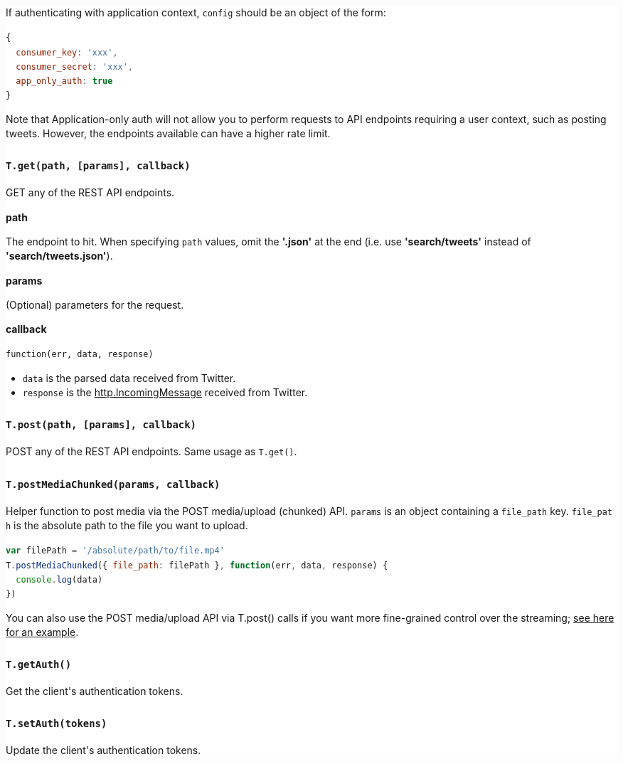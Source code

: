If authenticating with application context, `config` should be an object of the form:

```js
{
  consumer_key: 'xxx',
  consumer_secret: 'xxx',
  app_only_auth: true
}
```
Note that Application-only auth will not allow you to perform requests to API endpoints requiring
a user context, such as posting tweets. However, the endpoints available can have a higher rate limit.

### `T.get(path, [params], callback)`
GET any of the REST API endpoints.

**path**

The endpoint to hit. When specifying `path` values, omit the **'.json'** at the end (i.e. use **'search/tweets'** instead of **'search/tweets.json'**).

**params**

(Optional) parameters for the request.

**callback**

`function(err, data, response)`

- `data` is the parsed data received from Twitter.
- `response` is the [http.IncomingMessage](http://nodejs.org/api/http.html#http_http_incomingmessage) received from Twitter.

### `T.post(path, [params], callback)`

POST any of the REST API endpoints. Same usage as `T.get()`.

### `T.postMediaChunked(params, callback)`

Helper function to post media via the POST media/upload (chunked) API. `params` is an object containing a `file_path` key. `file_path` is the absolute path to the file you want to upload.

```js
var filePath = '/absolute/path/to/file.mp4'
T.postMediaChunked({ file_path: filePath }, function(err, data, response) {
  console.log(data)
})
```

You can also use the POST media/upload API via T.post() calls if you want more fine-grained control over the streaming; [see here for an example](https://github.com/talha-asad/twitty/blob/master/tests/rest_chunked_upload.js#L20).

### `T.getAuth()`
Get the client's authentication tokens.

### `T.setAuth(tokens)`
Update the client's authentication tokens.
